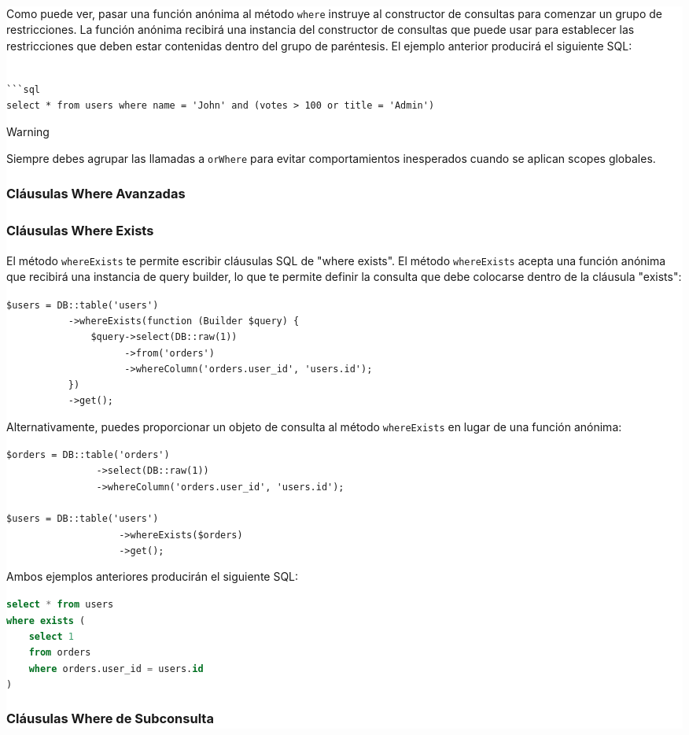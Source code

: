 Como puede ver, pasar una función anónima al método `where` instruye al constructor de consultas para comenzar un grupo de restricciones. La función anónima recibirá una instancia del constructor de consultas que puede usar para establecer las restricciones que deben estar contenidas dentro del grupo de paréntesis. El ejemplo anterior producirá el siguiente SQL:
```

```sql
select * from users where name = 'John' and (votes > 100 or title = 'Admin')
```

> [!WARNING]  
> Siempre debes agrupar las llamadas a `orWhere` para evitar comportamientos inesperados cuando se aplican scopes globales.

<a name="advanced-where-clauses"></a>
### Cláusulas Where Avanzadas

<a name="where-exists-clauses"></a>
### Cláusulas Where Exists

El método `whereExists` te permite escribir cláusulas SQL de "where exists". El método `whereExists` acepta una función anónima que recibirá una instancia de query builder, lo que te permite definir la consulta que debe colocarse dentro de la cláusula "exists":

    $users = DB::table('users')
               ->whereExists(function (Builder $query) {
                   $query->select(DB::raw(1))
                         ->from('orders')
                         ->whereColumn('orders.user_id', 'users.id');
               })
               ->get();

Alternativamente, puedes proporcionar un objeto de consulta al método `whereExists` en lugar de una función anónima:

    $orders = DB::table('orders')
                    ->select(DB::raw(1))
                    ->whereColumn('orders.user_id', 'users.id');

    $users = DB::table('users')
                        ->whereExists($orders)
                        ->get();

Ambos ejemplos anteriores producirán el siguiente SQL:

```sql
select * from users
where exists (
    select 1
    from orders
    where orders.user_id = users.id
)
```

<a name="subquery-where-clauses"></a>
### Cláusulas Where de Subconsulta
